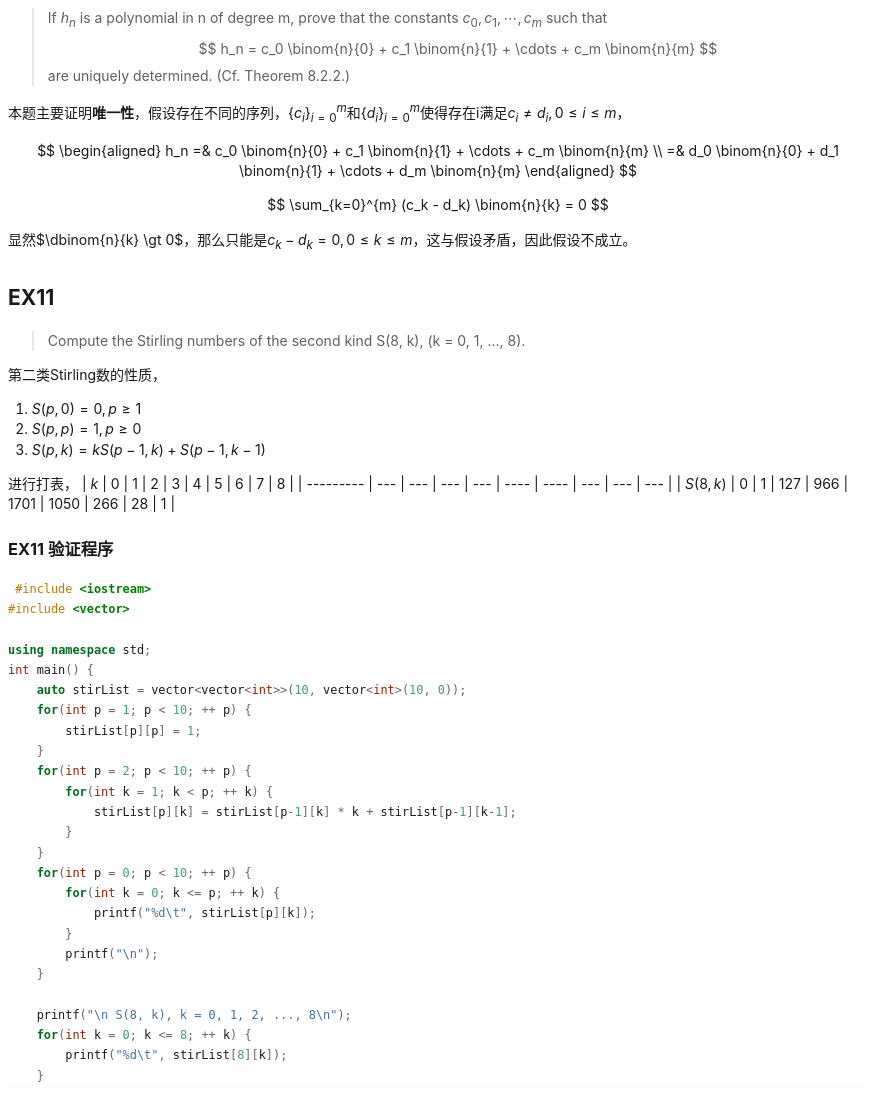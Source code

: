 > If $h_n$ is a polynomial in n of degree m, prove that the constants $c_0, c_1, \cdots, c_m$ such that
> $$
> h_n = c_0 \binom{n}{0} + c_1 \binom{n}{1} + \cdots + c_m \binom{n}{m}
> $$
> are uniquely determined. (Cf. Theorem 8.2.2.)

本题主要证明**唯一性**，假设存在不同的序列，$\{c_i\}_{i=0}^{m}$和$\{d_i\}_{i=0}^{m}$使得存在i满足$c_i \neq d_i, 0 \le i \le m$，

$$
\begin{aligned}
  h_n =& c_0 \binom{n}{0} + c_1 \binom{n}{1} + \cdots + c_m \binom{n}{m} \\
  =& d_0 \binom{n}{0} + d_1 \binom{n}{1} + \cdots + d_m \binom{n}{m}
\end{aligned}
$$

$$
\sum_{k=0}^{m} (c_k - d_k) \binom{n}{k} = 0
$$

显然$\dbinom{n}{k} \gt 0$，那么只能是$c_k -d_k =0, 0 \le k \le m$，这与假设矛盾，因此假设不成立。

## EX11

>Compute the Stirling numbers of the second kind S(8, k), (k = 0, 1, ..., 8).

第二类Stirling数的性质，

1. $S(p, 0) = 0, p \ge 1$
2. $S(p, p) = 1, p \ge 0$
3. $S(p, k) = kS(p-1, k) + S(p-1, k-1)$

进行打表，
| $k$       | 0   | 1   | 2   | 3   | 4    | 5    | 6   | 7   | 8   |
| --------- | --- | --- | --- | --- | ---- | ---- | --- | --- | --- |
| $S(8, k)$ | 0   | 1   | 127 | 966 | 1701 | 1050 | 266 | 28  | 1   |

### EX11 验证程序

```cpp
 #include <iostream>
#include <vector>

using namespace std;
int main() {
    auto stirList = vector<vector<int>>(10, vector<int>(10, 0));
    for(int p = 1; p < 10; ++ p) {
        stirList[p][p] = 1;
    } 
    for(int p = 2; p < 10; ++ p) {
        for(int k = 1; k < p; ++ k) {
            stirList[p][k] = stirList[p-1][k] * k + stirList[p-1][k-1];
        }
    }
    for(int p = 0; p < 10; ++ p) {
        for(int k = 0; k <= p; ++ k) {
            printf("%d\t", stirList[p][k]);
        }
        printf("\n");
    }
    
    printf("\n S(8, k), k = 0, 1, 2, ..., 8\n");
    for(int k = 0; k <= 8; ++ k) {
        printf("%d\t", stirList[8][k]);
    }
```